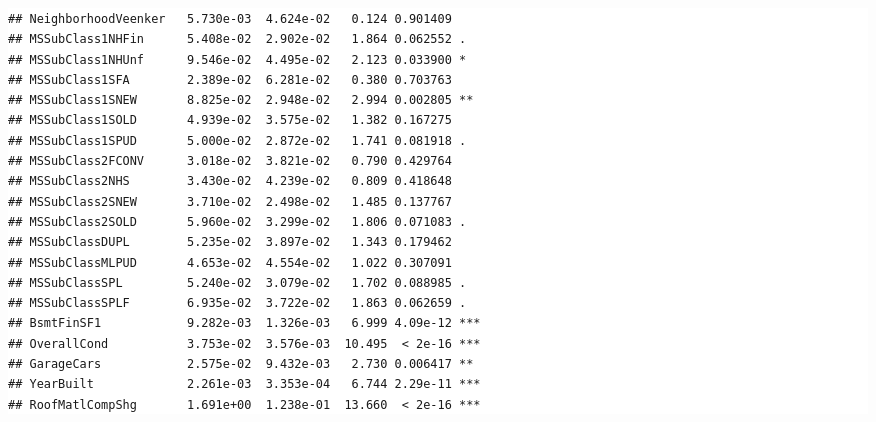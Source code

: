     ## NeighborhoodVeenker   5.730e-03  4.624e-02   0.124 0.901409    
    ## MSSubClass1NHFin      5.408e-02  2.902e-02   1.864 0.062552 .  
    ## MSSubClass1NHUnf      9.546e-02  4.495e-02   2.123 0.033900 *  
    ## MSSubClass1SFA        2.389e-02  6.281e-02   0.380 0.703763    
    ## MSSubClass1SNEW       8.825e-02  2.948e-02   2.994 0.002805 ** 
    ## MSSubClass1SOLD       4.939e-02  3.575e-02   1.382 0.167275    
    ## MSSubClass1SPUD       5.000e-02  2.872e-02   1.741 0.081918 .  
    ## MSSubClass2FCONV      3.018e-02  3.821e-02   0.790 0.429764    
    ## MSSubClass2NHS        3.430e-02  4.239e-02   0.809 0.418648    
    ## MSSubClass2SNEW       3.710e-02  2.498e-02   1.485 0.137767    
    ## MSSubClass2SOLD       5.960e-02  3.299e-02   1.806 0.071083 .  
    ## MSSubClassDUPL        5.235e-02  3.897e-02   1.343 0.179462    
    ## MSSubClassMLPUD       4.653e-02  4.554e-02   1.022 0.307091    
    ## MSSubClassSPL         5.240e-02  3.079e-02   1.702 0.088985 .  
    ## MSSubClassSPLF        6.935e-02  3.722e-02   1.863 0.062659 .  
    ## BsmtFinSF1            9.282e-03  1.326e-03   6.999 4.09e-12 ***
    ## OverallCond           3.753e-02  3.576e-03  10.495  < 2e-16 ***
    ## GarageCars            2.575e-02  9.432e-03   2.730 0.006417 ** 
    ## YearBuilt             2.261e-03  3.353e-04   6.744 2.29e-11 ***
    ## RoofMatlCompShg       1.691e+00  1.238e-01  13.660  < 2e-16 ***
